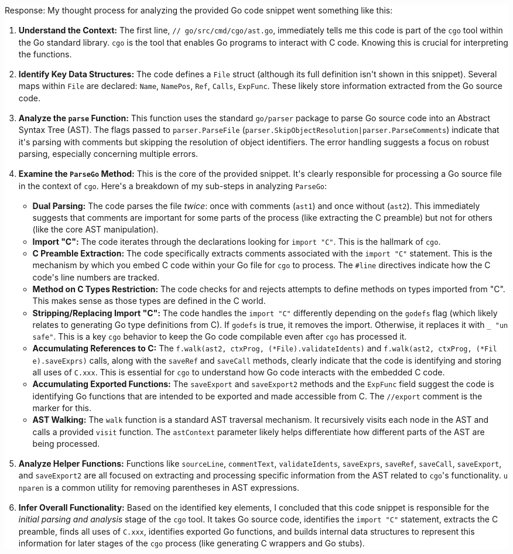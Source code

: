 Response:
My thought process for analyzing the provided Go code snippet went something like this:

1. **Understand the Context:** The first line, `// go/src/cmd/cgo/ast.go`, immediately tells me this code is part of the `cgo` tool within the Go standard library. `cgo` is the tool that enables Go programs to interact with C code. Knowing this is crucial for interpreting the functions.

2. **Identify Key Data Structures:** The code defines a `File` struct (although its full definition isn't shown in this snippet). Several maps within `File` are declared: `Name`, `NamePos`, `Ref`, `Calls`, `ExpFunc`. These likely store information extracted from the Go source code.

3. **Analyze the `parse` Function:** This function uses the standard `go/parser` package to parse Go source code into an Abstract Syntax Tree (AST). The flags passed to `parser.ParseFile` (`parser.SkipObjectResolution|parser.ParseComments`) indicate that it's parsing with comments but skipping the resolution of object identifiers. The error handling suggests a focus on robust parsing, especially concerning multiple errors.

4. **Examine the `ParseGo` Method:** This is the core of the provided snippet. It's clearly responsible for processing a Go source file in the context of `cgo`. Here's a breakdown of my sub-steps in analyzing `ParseGo`:

    * **Dual Parsing:** The code parses the file *twice*: once with comments (`ast1`) and once without (`ast2`). This immediately suggests that comments are important for some parts of the process (like extracting the C preamble) but not for others (like the core AST manipulation).
    * **Import "C":** The code iterates through the declarations looking for `import "C"`. This is the hallmark of `cgo`.
    * **C Preamble Extraction:**  The code specifically extracts comments associated with the `import "C"` statement. This is the mechanism by which you embed C code within your Go file for `cgo` to process. The `#line` directives indicate how the C code's line numbers are tracked.
    * **Method on C Types Restriction:** The code checks for and rejects attempts to define methods on types imported from "C". This makes sense as those types are defined in the C world.
    * **Stripping/Replacing Import "C":** The code handles the `import "C"` differently depending on the `godefs` flag (which likely relates to generating Go type definitions from C). If `godefs` is true, it removes the import. Otherwise, it replaces it with `_ "unsafe"`. This is a key `cgo` behavior to keep the Go code compilable even after `cgo` has processed it.
    * **Accumulating References to C:** The `f.walk(ast2, ctxProg, (*File).validateIdents)` and `f.walk(ast2, ctxProg, (*File).saveExprs)` calls, along with the `saveRef` and `saveCall` methods, clearly indicate that the code is identifying and storing all uses of `C.xxx`. This is essential for `cgo` to understand how Go code interacts with the embedded C code.
    * **Accumulating Exported Functions:** The `saveExport` and `saveExport2` methods and the `ExpFunc` field suggest the code is identifying Go functions that are intended to be exported and made accessible from C. The `//export` comment is the marker for this.
    * **AST Walking:** The `walk` function is a standard AST traversal mechanism. It recursively visits each node in the AST and calls a provided `visit` function. The `astContext` parameter likely helps differentiate how different parts of the AST are being processed.

5. **Analyze Helper Functions:**  Functions like `sourceLine`, `commentText`, `validateIdents`, `saveExprs`, `saveRef`, `saveCall`, `saveExport`, and `saveExport2` are all focused on extracting and processing specific information from the AST related to `cgo`'s functionality. `unparen` is a common utility for removing parentheses in AST expressions.

6. **Infer Overall Functionality:** Based on the identified key elements, I concluded that this code snippet is responsible for the *initial parsing and analysis* stage of the `cgo` tool. It takes Go source code, identifies the `import "C"` statement, extracts the C preamble, finds all uses of `C.xxx`, identifies exported Go functions, and builds internal data structures to represent this information for later stages of the `cgo` process (like generating C wrappers and Go stubs).
